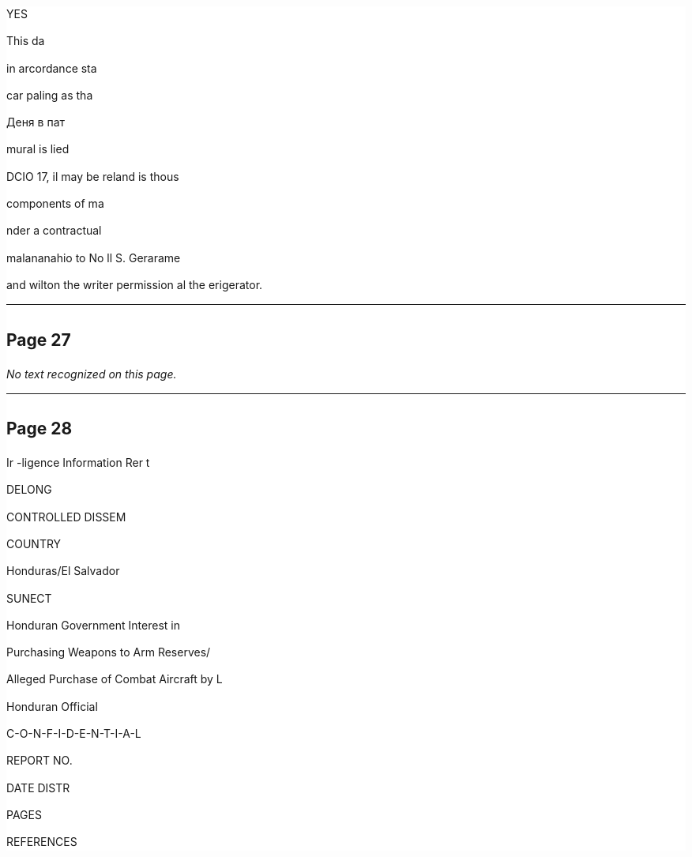 YES

This da

in arcordance sta

car paling as tha

Деня в пат

mural is lied

DCIO 17, il may be reland is thous

components of ma

nder a contractual

malananahio to No ll S. Gerarame

and wilton the writer permission al the erigerator.

---

## Page 27

*No text recognized on this page.*

---

## Page 28

Ir -ligence Information Rer t

DELONG

CONTROLLED DISSEM

COUNTRY

Honduras/El Salvador

SUNECT

Honduran Government Interest in

Purchasing Weapons to Arm Reserves/

Alleged Purchase of Combat Aircraft by L

Honduran Official

C-O-N-F-I-D-E-N-T-I-A-L

REPORT NO.

DATE DISTR

PAGES

REFERENCES
